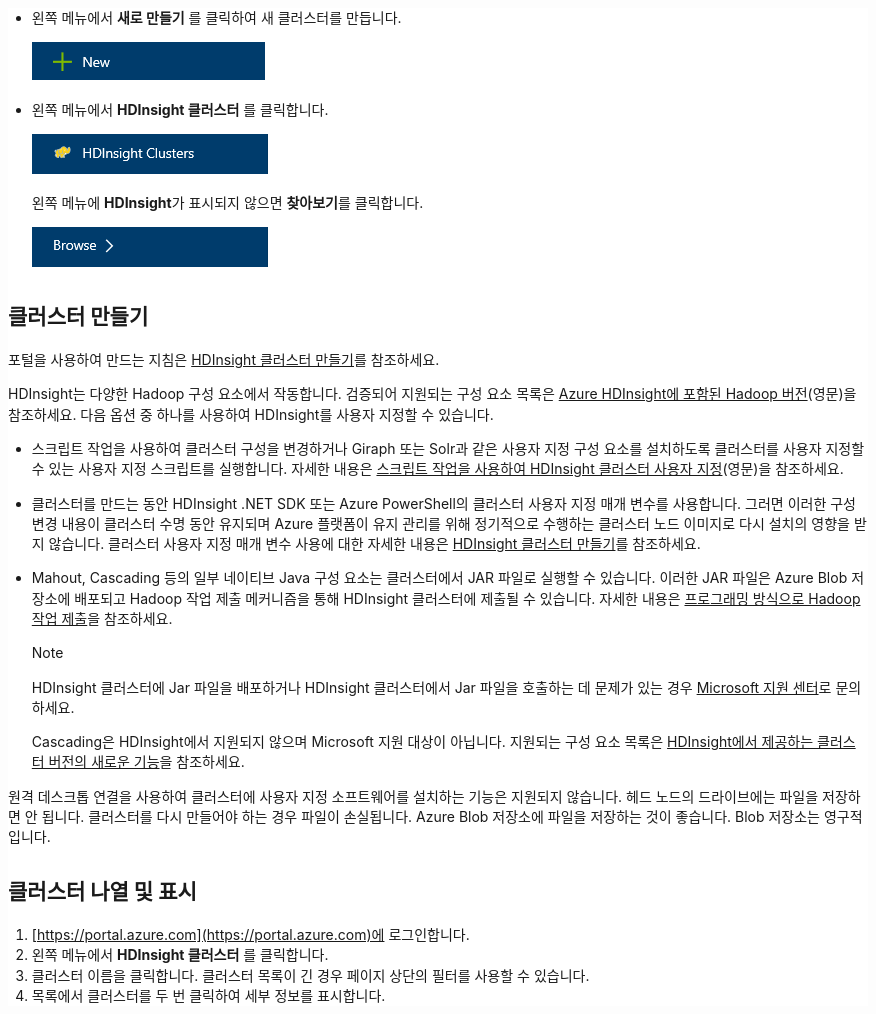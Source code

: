    * 왼쪽 메뉴에서 **새로 만들기** 를 클릭하여 새 클러스터를 만듭니다.

       ![새 HDInsight 클러스터 단추](./media/hdinsight-administer-use-management-portal/azure-portal-new-button.png)
   * 왼쪽 메뉴에서 **HDInsight 클러스터** 를 클릭합니다.

       ![Azure 포털 HDInsight 클러스터 단추](./media/hdinsight-administer-use-management-portal/azure-portal-hdinsight-button.png)

     왼쪽 메뉴에 **HDInsight**가 표시되지 않으면 **찾아보기**를 클릭합니다.

     ![Azure Portal 찾아보기 클러스터 단추](./media/hdinsight-administer-use-management-portal/azure-portal-browse-button.png)

## <a name="create-clusters"></a>클러스터 만들기
포털을 사용하여 만드는 지침은 [HDInsight 클러스터 만들기](hdinsight-provision-clusters.md)를 참조하세요.

HDInsight는 다양한 Hadoop 구성 요소에서 작동합니다. 검증되어 지원되는 구성 요소 목록은 [Azure HDInsight에 포함된 Hadoop 버전](hdinsight-component-versioning.md)(영문)을 참조하세요. 다음 옵션 중 하나를 사용하여 HDInsight를 사용자 지정할 수 있습니다.

* 스크립트 작업을 사용하여 클러스터 구성을 변경하거나 Giraph 또는 Solr과 같은 사용자 지정 구성 요소를 설치하도록 클러스터를 사용자 지정할 수 있는 사용자 지정 스크립트를 실행합니다. 자세한 내용은 [스크립트 작업을 사용하여 HDInsight 클러스터 사용자 지정](hdinsight-hadoop-customize-cluster.md)(영문)을 참조하세요.
* 클러스터를 만드는 동안 HDInsight .NET SDK 또는 Azure PowerShell의 클러스터 사용자 지정 매개 변수를 사용합니다. 그러면 이러한 구성 변경 내용이 클러스터 수명 동안 유지되며 Azure 플랫폼이 유지 관리를 위해 정기적으로 수행하는 클러스터 노드 이미지로 다시 설치의 영향을 받지 않습니다. 클러스터 사용자 지정 매개 변수 사용에 대한 자세한 내용은 [HDInsight 클러스터 만들기](hdinsight-provision-clusters.md)를 참조하세요.
* Mahout, Cascading 등의 일부 네이티브 Java 구성 요소는 클러스터에서 JAR 파일로 실행할 수 있습니다. 이러한 JAR 파일은 Azure Blob 저장소에 배포되고 Hadoop 작업 제출 메커니즘을 통해 HDInsight 클러스터에 제출될 수 있습니다. 자세한 내용은 [프로그래밍 방식으로 Hadoop 작업 제출](hdinsight-submit-hadoop-jobs-programmatically.md)을 참조하세요.

  > [!NOTE]
  > HDInsight 클러스터에 Jar 파일을 배포하거나 HDInsight 클러스터에서 Jar 파일을 호출하는 데 문제가 있는 경우 [Microsoft 지원 센터](https://azure.microsoft.com/support/options/)로 문의하세요.
  >
  > Cascading은 HDInsight에서 지원되지 않으며 Microsoft 지원 대상이 아닙니다. 지원되는 구성 요소 목록은 [HDInsight에서 제공하는 클러스터 버전의 새로운 기능](hdinsight-component-versioning.md)을 참조하세요.
  >
  >

원격 데스크톱 연결을 사용하여 클러스터에 사용자 지정 소프트웨어를 설치하는 기능은 지원되지 않습니다. 헤드 노드의 드라이브에는 파일을 저장하면 안 됩니다. 클러스터를 다시 만들어야 하는 경우 파일이 손실됩니다. Azure Blob 저장소에 파일을 저장하는 것이 좋습니다. Blob 저장소는 영구적입니다.

## <a name="list-and-show-clusters"></a>클러스터 나열 및 표시
1. [https://portal.azure.com](https://portal.azure.com)에 로그인합니다.
2. 왼쪽 메뉴에서 **HDInsight 클러스터** 를 클릭합니다.
3. 클러스터 이름을 클릭합니다. 클러스터 목록이 긴 경우 페이지 상단의 필터를 사용할 수 있습니다.
4. 목록에서 클러스터를 두 번 클릭하여 세부 정보를 표시합니다.


[azure-portal]: https://portal.azure.com
[image-hadoopcommandline]: ./media/hdinsight-administer-use-management-portal/hdinsight-hadoop-command-line.png "Hadoop 명령줄"